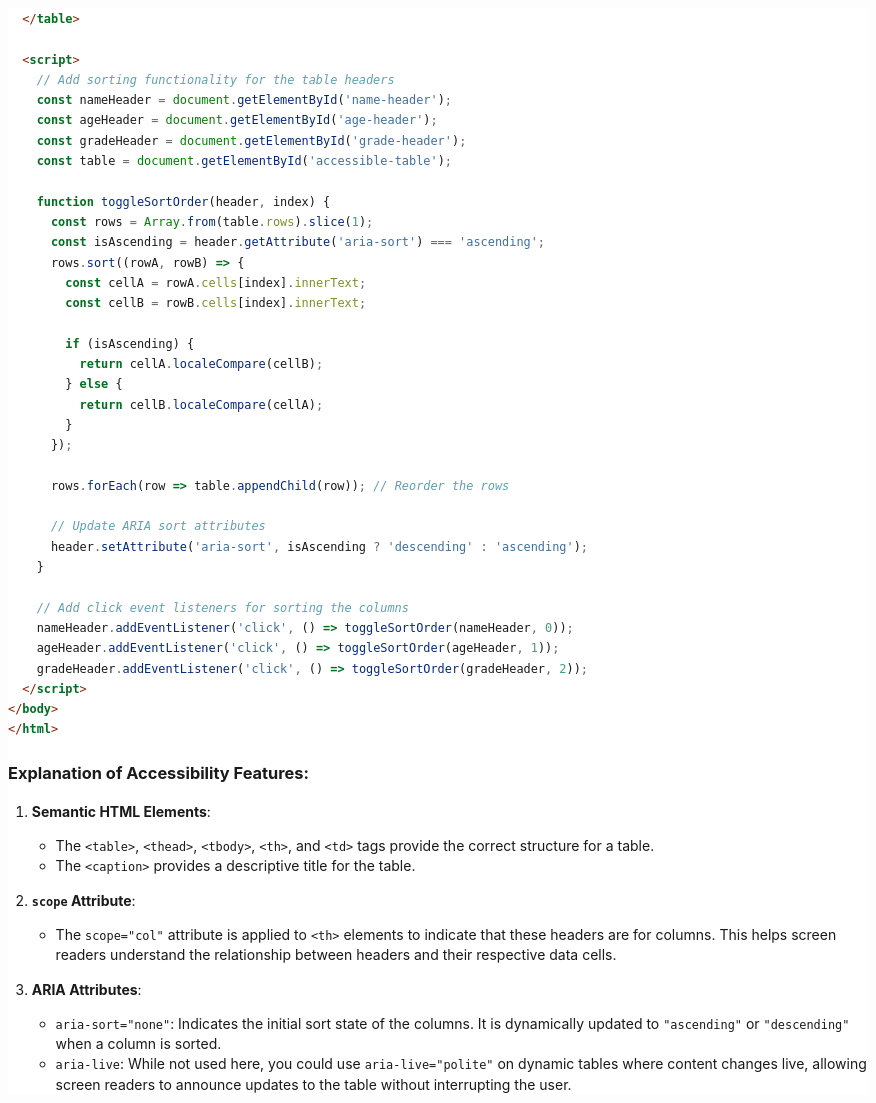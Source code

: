 ```html
  </table>

  <script>
    // Add sorting functionality for the table headers
    const nameHeader = document.getElementById('name-header');
    const ageHeader = document.getElementById('age-header');
    const gradeHeader = document.getElementById('grade-header');
    const table = document.getElementById('accessible-table');

    function toggleSortOrder(header, index) {
      const rows = Array.from(table.rows).slice(1);
      const isAscending = header.getAttribute('aria-sort') === 'ascending';
      rows.sort((rowA, rowB) => {
        const cellA = rowA.cells[index].innerText;
        const cellB = rowB.cells[index].innerText;

        if (isAscending) {
          return cellA.localeCompare(cellB);
        } else {
          return cellB.localeCompare(cellA);
        }
      });

      rows.forEach(row => table.appendChild(row)); // Reorder the rows

      // Update ARIA sort attributes
      header.setAttribute('aria-sort', isAscending ? 'descending' : 'ascending');
    }

    // Add click event listeners for sorting the columns
    nameHeader.addEventListener('click', () => toggleSortOrder(nameHeader, 0));
    ageHeader.addEventListener('click', () => toggleSortOrder(ageHeader, 1));
    gradeHeader.addEventListener('click', () => toggleSortOrder(gradeHeader, 2));
  </script>
</body>
</html>
```

### **Explanation of Accessibility Features:**

1. **Semantic HTML Elements**:
   - The `<table>`, `<thead>`, `<tbody>`, `<th>`, and `<td>` tags provide the correct structure for a table.
   - The `<caption>` provides a descriptive title for the table.

2. **`scope` Attribute**:
   - The `scope="col"` attribute is applied to `<th>` elements to indicate that these headers are for columns. This helps screen readers understand the relationship between headers and their respective data cells.

3. **ARIA Attributes**:
   - `aria-sort="none"`: Indicates the initial sort state of the columns. It is dynamically updated to `"ascending"` or `"descending"` when a column is sorted.
   - `aria-live`: While not used here, you could use `aria-live="polite"` on dynamic tables where content changes live, allowing screen readers to announce updates to the table without interrupting the user.
